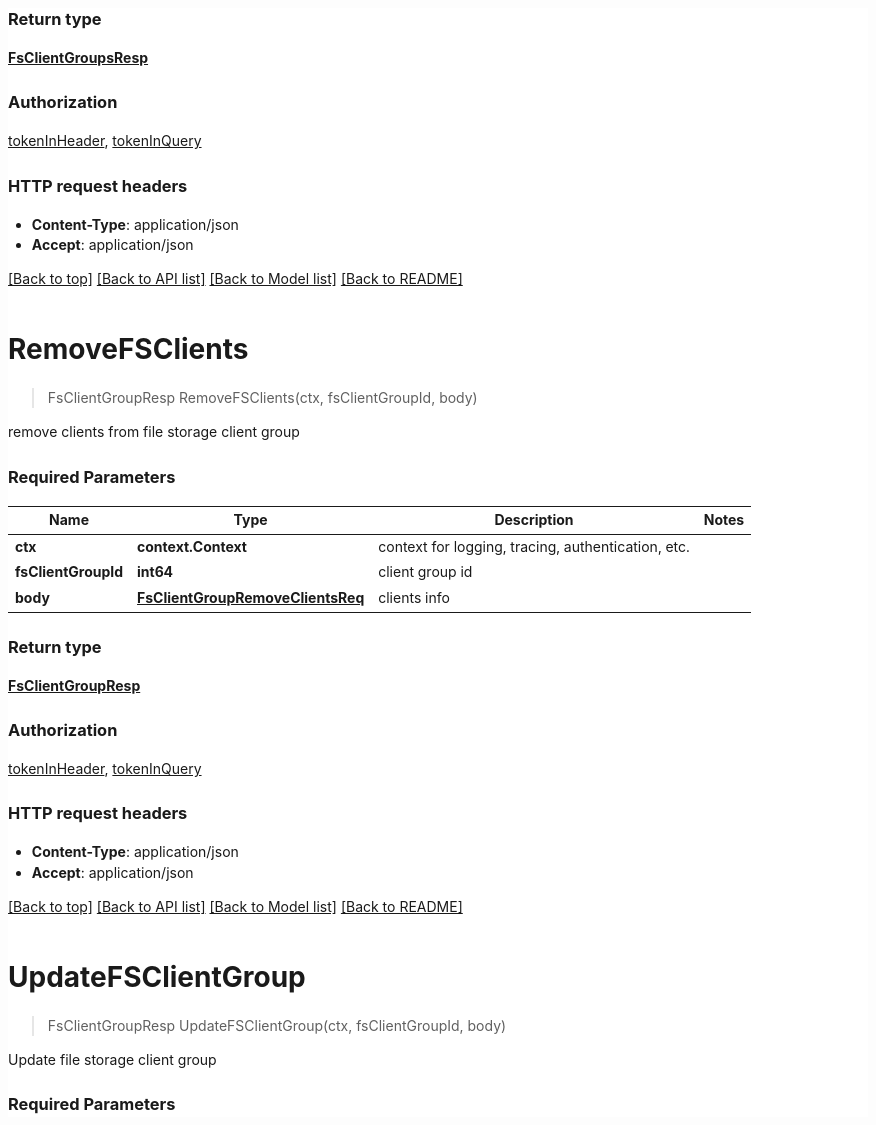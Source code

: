 ### Return type

[**FsClientGroupsResp**](FSClientGroupsResp.md)

### Authorization

[tokenInHeader](../README.md#tokenInHeader), [tokenInQuery](../README.md#tokenInQuery)

### HTTP request headers

 - **Content-Type**: application/json
 - **Accept**: application/json

[[Back to top]](#) [[Back to API list]](../README.md#documentation-for-api-endpoints) [[Back to Model list]](../README.md#documentation-for-models) [[Back to README]](../README.md)

# **RemoveFSClients**
> FsClientGroupResp RemoveFSClients(ctx, fsClientGroupId, body)


remove clients from file storage client group

### Required Parameters

Name | Type | Description  | Notes
------------- | ------------- | ------------- | -------------
 **ctx** | **context.Context** | context for logging, tracing, authentication, etc.
  **fsClientGroupId** | **int64**| client group id | 
  **body** | [**FsClientGroupRemoveClientsReq**](FsClientGroupRemoveClientsReq.md)| clients info | 

### Return type

[**FsClientGroupResp**](FSClientGroupResp.md)

### Authorization

[tokenInHeader](../README.md#tokenInHeader), [tokenInQuery](../README.md#tokenInQuery)

### HTTP request headers

 - **Content-Type**: application/json
 - **Accept**: application/json

[[Back to top]](#) [[Back to API list]](../README.md#documentation-for-api-endpoints) [[Back to Model list]](../README.md#documentation-for-models) [[Back to README]](../README.md)

# **UpdateFSClientGroup**
> FsClientGroupResp UpdateFSClientGroup(ctx, fsClientGroupId, body)


Update file storage client group

### Required Parameters
